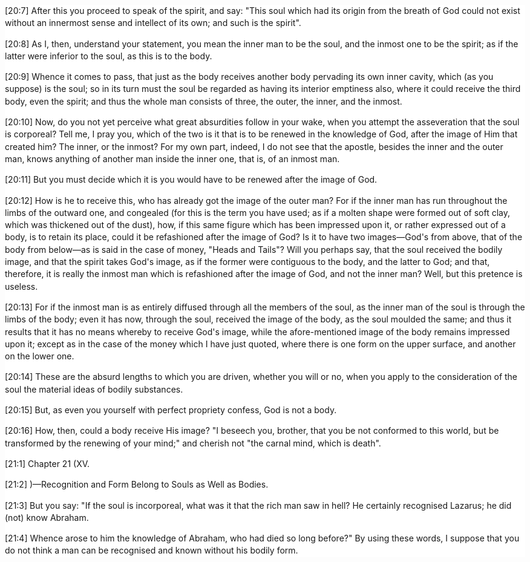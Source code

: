 [20:7] After this you proceed to speak of the spirit, and say: "This soul which had its origin from the breath of God could not exist without an innermost sense and intellect of its own; and such is the spirit".

[20:8] As I, then, understand your statement, you mean the inner man to be the soul, and the inmost one to be the spirit; as if the latter were inferior to the soul, as this is to the body.

[20:9] Whence it comes to pass, that just as the body receives another body pervading its own inner cavity, which (as you suppose) is the soul; so in its turn must the soul be regarded as having its interior emptiness also, where it could receive the third body, even the spirit; and thus the whole man consists of three, the outer, the inner, and the inmost.

[20:10] Now, do you not yet perceive what great absurdities follow in your wake, when you attempt the asseveration that the soul is corporeal? Tell me, I pray you, which of the two is it that is to be renewed in the knowledge of God, after the image of Him that created him?  The inner, or the inmost? For my own part, indeed, I do not see that the apostle, besides the inner and the outer man, knows anything of another man inside the inner one, that is, of an inmost man.

[20:11] But you must decide which it is you would have to be renewed after the image of God.

[20:12] How is he to receive this, who has already got the image of the outer man? For if the inner man has run throughout the limbs of the outward one, and congealed (for this is the term you have used; as if a molten shape were formed out of soft clay, which was thickened out of the dust), how, if this same figure which has been impressed upon it, or rather expressed out of a body, is to retain its place, could it be refashioned after the image of God? Is it to have two images—God's from above, that of the body from below—as is said in the case of money, "Heads and Tails"? Will you perhaps say, that the soul received the bodily image, and that the spirit takes God's image, as if the former were contiguous to the body, and the latter to God; and that, therefore, it is really the inmost man which is refashioned after the image of God, and not the inner man? Well, but this pretence is useless.

[20:13] For if the inmost man is as entirely diffused through all the members of the soul, as the inner man of the soul is through the limbs of the body; even it has now, through the soul, received the image of the body, as the soul moulded the same; and thus it results that it has no means whereby to receive God's image, while the afore-mentioned image of the body remains impressed upon it; except as in the case of the money which I have just quoted, where there is one form on the upper surface, and another on the lower one.

[20:14] These are the absurd lengths to which you are driven, whether you will or no, when you apply to the consideration of the soul the material ideas of bodily substances.

[20:15] But, as even you yourself with perfect propriety confess, God is not a body.

[20:16] How, then, could a body receive His image? "I beseech you, brother, that you be not conformed to this world, but be transformed by the renewing of your mind;" and cherish not "the carnal mind, which is death".

[21:1] Chapter 21 (XV.

[21:2] )—Recognition and Form Belong to Souls as Well as Bodies.

[21:3] But you say: "If the soul is incorporeal, what was it that the rich man saw in hell? He certainly recognised Lazarus; he did (not) know Abraham.

[21:4] Whence arose to him the knowledge of Abraham, who had died so long before?" By using these words, I suppose that you do not think a man can be recognised and known without his bodily form.
